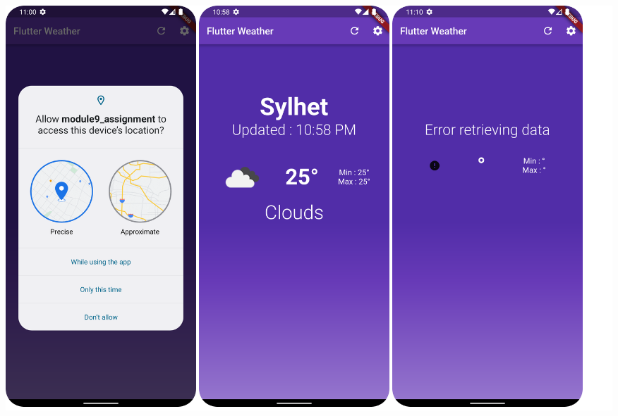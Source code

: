 <img src="s/1.png" alt="alt text" width="270" height="570">    <img src="s/2.png" alt="alt text" width="270" height="570"> <img src="s/3.png" alt="alt text" width="270" height="570">